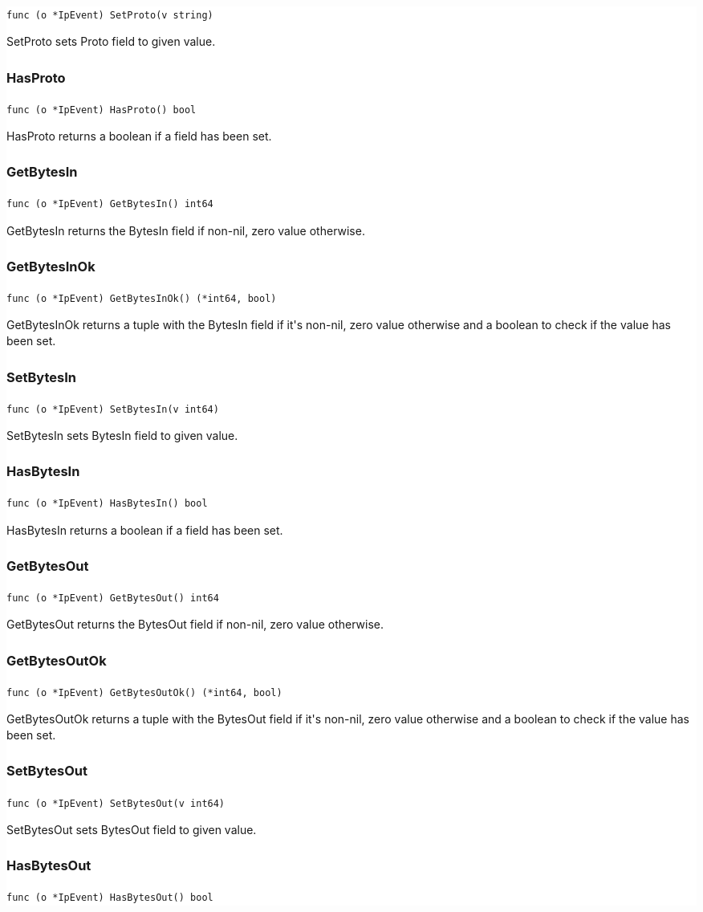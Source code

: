 `func (o *IpEvent) SetProto(v string)`

SetProto sets Proto field to given value.

### HasProto

`func (o *IpEvent) HasProto() bool`

HasProto returns a boolean if a field has been set.

### GetBytesIn

`func (o *IpEvent) GetBytesIn() int64`

GetBytesIn returns the BytesIn field if non-nil, zero value otherwise.

### GetBytesInOk

`func (o *IpEvent) GetBytesInOk() (*int64, bool)`

GetBytesInOk returns a tuple with the BytesIn field if it's non-nil, zero value otherwise
and a boolean to check if the value has been set.

### SetBytesIn

`func (o *IpEvent) SetBytesIn(v int64)`

SetBytesIn sets BytesIn field to given value.

### HasBytesIn

`func (o *IpEvent) HasBytesIn() bool`

HasBytesIn returns a boolean if a field has been set.

### GetBytesOut

`func (o *IpEvent) GetBytesOut() int64`

GetBytesOut returns the BytesOut field if non-nil, zero value otherwise.

### GetBytesOutOk

`func (o *IpEvent) GetBytesOutOk() (*int64, bool)`

GetBytesOutOk returns a tuple with the BytesOut field if it's non-nil, zero value otherwise
and a boolean to check if the value has been set.

### SetBytesOut

`func (o *IpEvent) SetBytesOut(v int64)`

SetBytesOut sets BytesOut field to given value.

### HasBytesOut

`func (o *IpEvent) HasBytesOut() bool`

